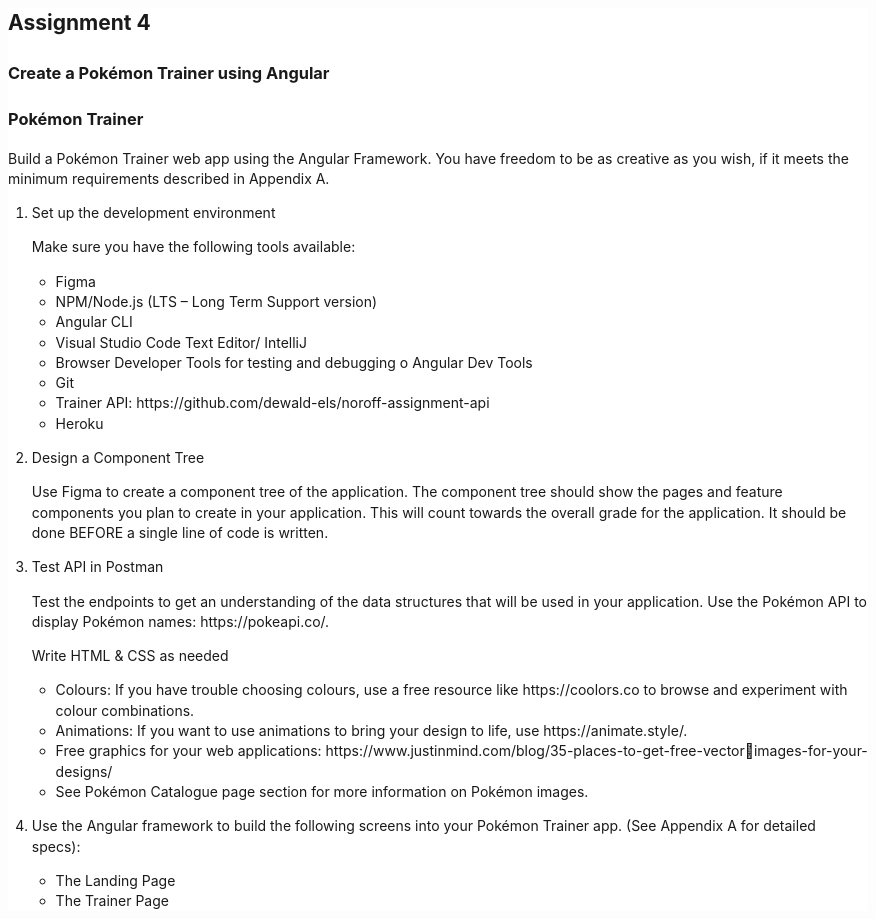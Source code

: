## Assignment 4

### Create a Pokémon Trainer using Angular

### Pokémon Trainer

<p>
  Build a Pokémon Trainer web app using the Angular Framework. You have freedom to be as creative as you wish, if it meets the minimum requirements described in Appendix A.
</p>
<ol>
  <li>
    <p>Set up the development environment</p>
    <p>Make sure you have the following tools available:</p>
    <ul>
        <li>Figma</li>
        <li>NPM/Node.js (LTS – Long Term Support version)</li>
        <li> Angular CLI</li>
        <li>Visual Studio Code Text Editor/ IntelliJ</li>
        <li>Browser Developer Tools for testing and debugging
            o Angular Dev Tools
        </li>
        <li>Git</li>
        <li>Trainer API: https://github.com/dewald-els/noroff-assignment-api</li>
        <li>Heroku</li>
    </ul>
  </li>
  <li>
    <p>Design a Component Tree</p>
    <p>
        Use Figma to create a component tree of the application. The component tree should show the pages and feature 
        components you plan to create in your application. This will count towards the overall grade for the application. It 
        should be done BEFORE a single line of code is written.
    </p>
  </li>
  <li>
    <p>Test API in Postman</p>
    <p>
        Test the endpoints to get an understanding of the data structures that will be used in your application. Use the Pokémon API to display Pokémon names: https://pokeapi.co/.
    </p>
    <p>Write HTML & CSS as needed</p>
    <ul>
      <li>
            Colours: If you have trouble choosing colours, use a free resource like https://coolors.co to browse and experiment with colour combinations.</li>
      <li>Animations: If you want to use animations to bring your design to life, use https://animate.style/.</li>
      <li> 
            Free graphics for your web applications: https://www.justinmind.com/blog/35-places-to-get-free-vectorimages-for-your-designs/</li>
      <li>See Pokémon Catalogue page section for more information on Pokémon images.</li>
    </ul>
  </li>
  <li>
    <p> Use the Angular framework to build the following screens into your Pokémon Trainer app. (See 
        Appendix A for detailed specs):</p>
    <ul>
      <li>The Landing Page</li>
      <li>The Trainer Page</li>